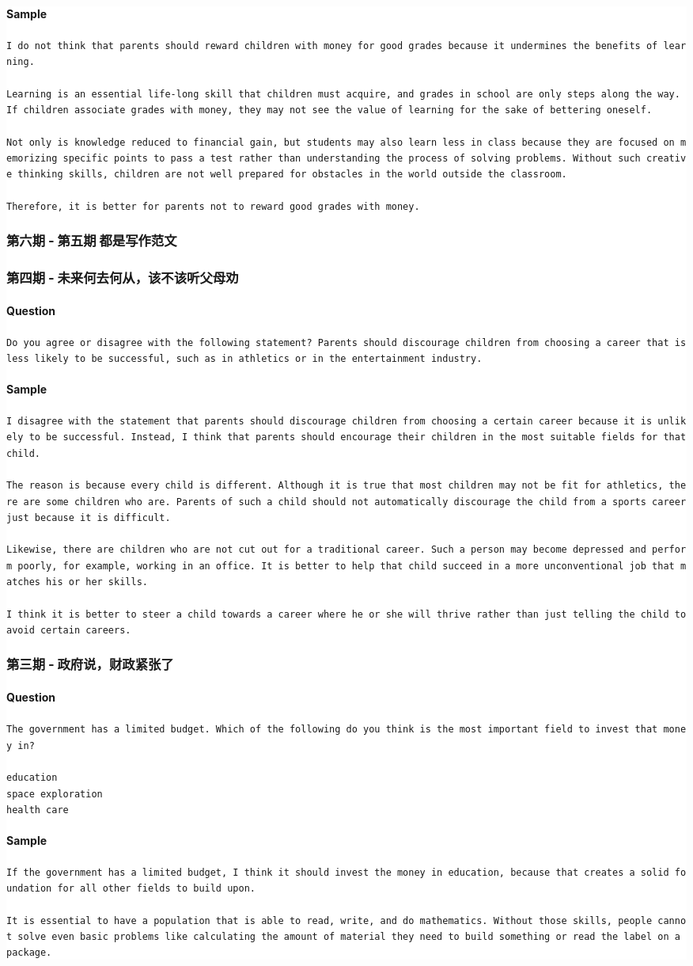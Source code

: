 #### Sample
    I do not think that parents should reward children with money for good grades because it undermines the benefits of learning.

    Learning is an essential life-long skill that children must acquire, and grades in school are only steps along the way. If children associate grades with money, they may not see the value of learning for the sake of bettering oneself.

    Not only is knowledge reduced to financial gain, but students may also learn less in class because they are focused on memorizing specific points to pass a test rather than understanding the process of solving problems. Without such creative thinking skills, children are not well prepared for obstacles in the world outside the classroom.

    Therefore, it is better for parents not to reward good grades with money.

### 第六期 - 第五期 都是写作范文

### 第四期 - 未来何去何从，该不该听父母劝
#### Question
    Do you agree or disagree with the following statement? Parents should discourage children from choosing a career that is less likely to be successful, such as in athletics or in the entertainment industry.

#### Sample
    I disagree with the statement that parents should discourage children from choosing a certain career because it is unlikely to be successful. Instead, I think that parents should encourage their children in the most suitable fields for that child.

    The reason is because every child is different. Although it is true that most children may not be fit for athletics, there are some children who are. Parents of such a child should not automatically discourage the child from a sports career just because it is difficult.

    Likewise, there are children who are not cut out for a traditional career. Such a person may become depressed and perform poorly, for example, working in an office. It is better to help that child succeed in a more unconventional job that matches his or her skills.

    I think it is better to steer a child towards a career where he or she will thrive rather than just telling the child to avoid certain careers.

### 第三期 - 政府说，财政紧张了
#### Question
    The government has a limited budget. Which of the following do you think is the most important field to invest that money in?

    education
    space exploration
    health care

#### Sample
    If the government has a limited budget, I think it should invest the money in education, because that creates a solid foundation for all other fields to build upon.

    It is essential to have a population that is able to read, write, and do mathematics. Without those skills, people cannot solve even basic problems like calculating the amount of material they need to build something or read the label on a package.
